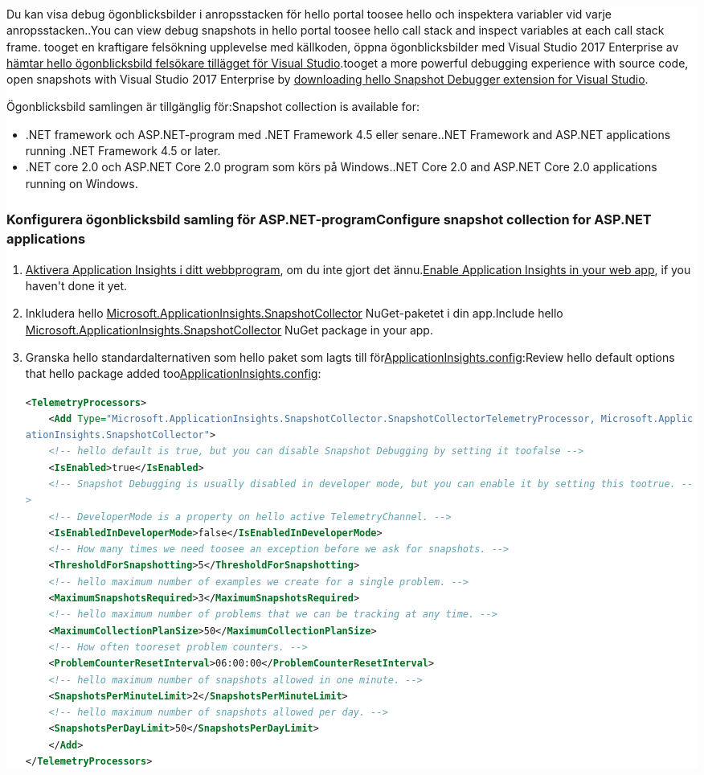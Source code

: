 <span data-ttu-id="b43be-109">Du kan visa debug ögonblicksbilder i anropsstacken för hello portal toosee hello och inspektera variabler vid varje anropsstacken..</span><span class="sxs-lookup"><span data-stu-id="b43be-109">You can view debug snapshots in hello portal toosee hello call stack and inspect variables at each call stack frame.</span></span> <span data-ttu-id="b43be-110">tooget en kraftigare felsökning upplevelse med källkoden, öppna ögonblicksbilder med Visual Studio 2017 Enterprise av [hämtar hello ögonblicksbild felsökare tillägget för Visual Studio](https://aka.ms/snapshotdebugger).</span><span class="sxs-lookup"><span data-stu-id="b43be-110">tooget a more powerful debugging experience with source code, open snapshots with Visual Studio 2017 Enterprise by [downloading hello Snapshot Debugger extension for Visual Studio](https://aka.ms/snapshotdebugger).</span></span>

<span data-ttu-id="b43be-111">Ögonblicksbild samlingen är tillgänglig för:</span><span class="sxs-lookup"><span data-stu-id="b43be-111">Snapshot collection is available for:</span></span>
* <span data-ttu-id="b43be-112">.NET framework och ASP.NET-program med .NET Framework 4.5 eller senare.</span><span class="sxs-lookup"><span data-stu-id="b43be-112">.NET Framework and ASP.NET applications running .NET Framework 4.5 or later.</span></span>
* <span data-ttu-id="b43be-113">.NET core 2.0 och ASP.NET Core 2.0 program som körs på Windows.</span><span class="sxs-lookup"><span data-stu-id="b43be-113">.NET Core 2.0 and ASP.NET Core 2.0 applications running on Windows.</span></span>

### <a name="configure-snapshot-collection-for-aspnet-applications"></a><span data-ttu-id="b43be-114">Konfigurera ögonblicksbild samling för ASP.NET-program</span><span class="sxs-lookup"><span data-stu-id="b43be-114">Configure snapshot collection for ASP.NET applications</span></span>

1. <span data-ttu-id="b43be-115">[Aktivera Application Insights i ditt webbprogram](app-insights-asp-net.md), om du inte gjort det ännu.</span><span class="sxs-lookup"><span data-stu-id="b43be-115">[Enable Application Insights in your web app](app-insights-asp-net.md), if you haven't done it yet.</span></span>

2. <span data-ttu-id="b43be-116">Inkludera hello [Microsoft.ApplicationInsights.SnapshotCollector](http://www.nuget.org/packages/Microsoft.ApplicationInsights.SnapshotCollector) NuGet-paketet i din app.</span><span class="sxs-lookup"><span data-stu-id="b43be-116">Include hello [Microsoft.ApplicationInsights.SnapshotCollector](http://www.nuget.org/packages/Microsoft.ApplicationInsights.SnapshotCollector) NuGet package in your app.</span></span> 

3. <span data-ttu-id="b43be-117">Granska hello standardalternativen som hello paket som lagts till för[ApplicationInsights.config](app-insights-configuration-with-applicationinsights-config.md):</span><span class="sxs-lookup"><span data-stu-id="b43be-117">Review hello default options that hello package added too[ApplicationInsights.config](app-insights-configuration-with-applicationinsights-config.md):</span></span>

    ```xml
    <TelemetryProcessors>
        <Add Type="Microsoft.ApplicationInsights.SnapshotCollector.SnapshotCollectorTelemetryProcessor, Microsoft.ApplicationInsights.SnapshotCollector">
        <!-- hello default is true, but you can disable Snapshot Debugging by setting it toofalse -->
        <IsEnabled>true</IsEnabled>
        <!-- Snapshot Debugging is usually disabled in developer mode, but you can enable it by setting this tootrue. -->
        <!-- DeveloperMode is a property on hello active TelemetryChannel. -->
        <IsEnabledInDeveloperMode>false</IsEnabledInDeveloperMode>
        <!-- How many times we need toosee an exception before we ask for snapshots. -->
        <ThresholdForSnapshotting>5</ThresholdForSnapshotting>
        <!-- hello maximum number of examples we create for a single problem. -->
        <MaximumSnapshotsRequired>3</MaximumSnapshotsRequired>
        <!-- hello maximum number of problems that we can be tracking at any time. -->
        <MaximumCollectionPlanSize>50</MaximumCollectionPlanSize>
        <!-- How often tooreset problem counters. -->
        <ProblemCounterResetInterval>06:00:00</ProblemCounterResetInterval>
        <!-- hello maximum number of snapshots allowed in one minute. -->
        <SnapshotsPerMinuteLimit>2</SnapshotsPerMinuteLimit>
        <!-- hello maximum number of snapshots allowed per day. -->
        <SnapshotsPerDayLimit>50</SnapshotsPerDayLimit>
        </Add>
    </TelemetryProcessors>